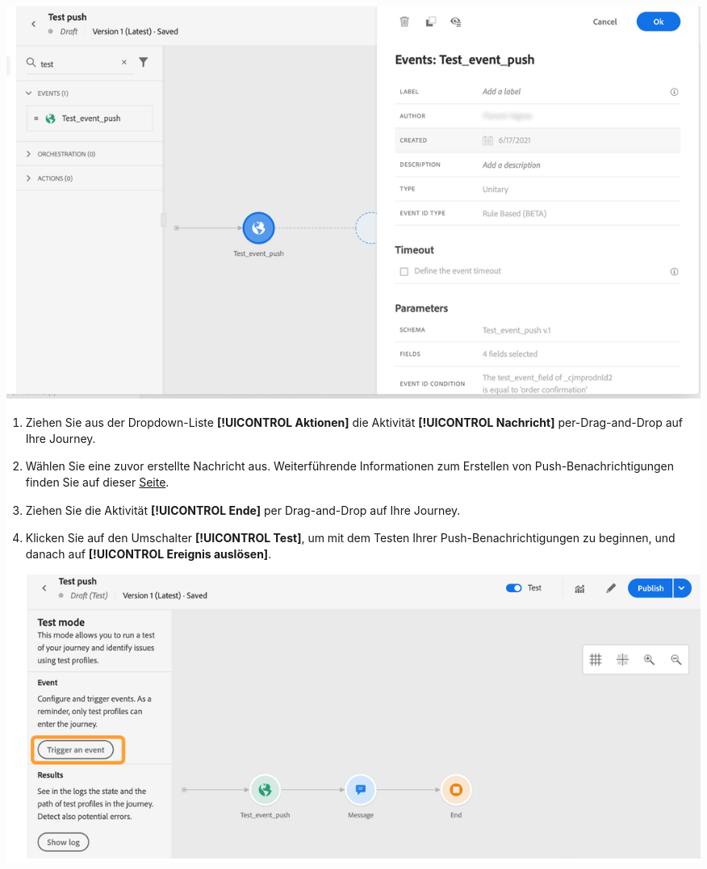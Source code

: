    ![](assets/test_push_11.png)

1. Ziehen Sie aus der Dropdown-Liste **[!UICONTROL Aktionen]** die Aktivität **[!UICONTROL Nachricht]** per-Drag-and-Drop auf Ihre Journey.

1. Wählen Sie eine zuvor erstellte Nachricht aus. Weiterführende Informationen zum Erstellen von Push-Benachrichtigungen finden Sie auf dieser [Seite](../messages/get-started-content.md).

1. Ziehen Sie die Aktivität **[!UICONTROL Ende]** per Drag-and-Drop auf Ihre Journey.

1. Klicken Sie auf den Umschalter **[!UICONTROL Test]**, um mit dem Testen Ihrer Push-Benachrichtigungen zu beginnen, und danach auf **[!UICONTROL Ereignis auslösen]**.

   ![](assets/test_push_12.png)
